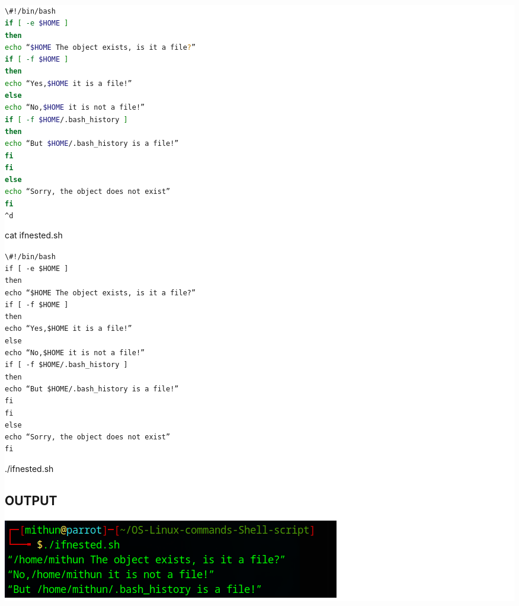 ```bash
\#!/bin/bash
if [ -e $HOME ]
then
echo “$HOME The object exists, is it a file?”
if [ -f $HOME ]
then
echo “Yes,$HOME it is a file!”
else
echo “No,$HOME it is not a file!”
if [ -f $HOME/.bash_history ]
then
echo “But $HOME/.bash_history is a file!”
fi
fi
else
echo “Sorry, the object does not exist”
fi
^d
```
cat ifnested.sh 
```
\#!/bin/bash
if [ -e $HOME ]
then
echo “$HOME The object exists, is it a file?”
if [ -f $HOME ]
then
echo “Yes,$HOME it is a file!”
else
echo “No,$HOME it is not a file!”
if [ -f $HOME/.bash_history ]
then
echo “But $HOME/.bash_history is a file!”
fi
fi
else
echo “Sorry, the object does not exist”
fi
```

./ifnested.sh 
## OUTPUT

![alt text](miiifnested.sh.png)
